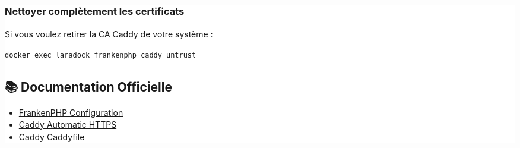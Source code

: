 ### Nettoyer complètement les certificats

Si vous voulez retirer la CA Caddy de votre système :

```bash
docker exec laradock_frankenphp caddy untrust
```

## 📚 Documentation Officielle

- [FrankenPHP Configuration](https://frankenphp.dev/docs/config/)
- [Caddy Automatic HTTPS](https://caddyserver.com/docs/automatic-https)
- [Caddy Caddyfile](https://caddyserver.com/docs/caddyfile)
